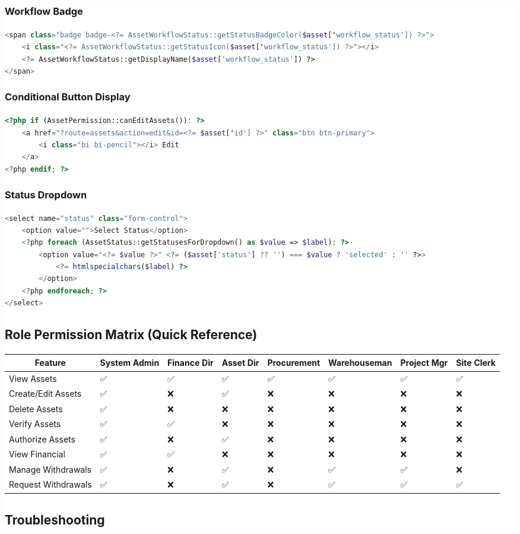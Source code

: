 ### Workflow Badge
```php
<span class="badge badge-<?= AssetWorkflowStatus::getStatusBadgeColor($asset['workflow_status']) ?>">
    <i class="<?= AssetWorkflowStatus::getStatusIcon($asset['workflow_status']) ?>"></i>
    <?= AssetWorkflowStatus::getDisplayName($asset['workflow_status']) ?>
</span>
```

### Conditional Button Display
```php
<?php if (AssetPermission::canEditAssets()): ?>
    <a href="?route=assets&action=edit&id=<?= $asset['id'] ?>" class="btn btn-primary">
        <i class="bi bi-pencil"></i> Edit
    </a>
<?php endif; ?>
```

### Status Dropdown
```php
<select name="status" class="form-control">
    <option value="">Select Status</option>
    <?php foreach (AssetStatus::getStatusesForDropdown() as $value => $label): ?>
        <option value="<?= $value ?>" <?= ($asset['status'] ?? '') === $value ? 'selected' : '' ?>>
            <?= htmlspecialchars($label) ?>
        </option>
    <?php endforeach; ?>
</select>
```

## Role Permission Matrix (Quick Reference)

| Feature | System Admin | Finance Dir | Asset Dir | Procurement | Warehouseman | Project Mgr | Site Clerk |
|---------|--------------|-------------|-----------|-------------|--------------|-------------|------------|
| View Assets | ✅ | ✅ | ✅ | ✅ | ✅ | ✅ | ✅ |
| Create/Edit Assets | ✅ | ❌ | ✅ | ❌ | ❌ | ❌ | ❌ |
| Delete Assets | ✅ | ❌ | ❌ | ❌ | ❌ | ❌ | ❌ |
| Verify Assets | ✅ | ✅ | ❌ | ❌ | ❌ | ❌ | ❌ |
| Authorize Assets | ✅ | ❌ | ✅ | ❌ | ❌ | ❌ | ❌ |
| View Financial | ✅ | ✅ | ❌ | ❌ | ❌ | ❌ | ❌ |
| Manage Withdrawals | ✅ | ❌ | ✅ | ❌ | ✅ | ✅ | ❌ |
| Request Withdrawals | ✅ | ❌ | ✅ | ❌ | ✅ | ✅ | ✅ |

## Troubleshooting
